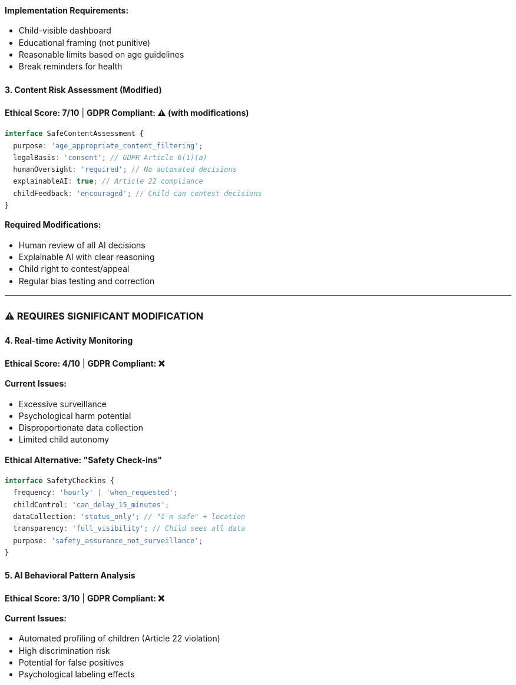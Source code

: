 **Implementation Requirements:**
- Child-visible dashboard
- Educational framing (not punitive)
- Reasonable limits based on age guidelines
- Break reminders for health

#### 3. Content Risk Assessment (Modified)
**Ethical Score: 7/10** | **GDPR Compliant: ⚠️ (with modifications)**

```typescript
interface SafeContentAssessment {
  purpose: 'age_appropriate_content_filtering';
  legalBasis: 'consent'; // GDPR Article 6(1)(a)
  humanOversight: 'required'; // No automated decisions
  explainableAI: true; // Article 22 compliance
  childFeedback: 'encouraged'; // Child can contest decisions
}
```

**Required Modifications:**
- Human review of all AI decisions
- Explainable AI with clear reasoning
- Child right to contest/appeal
- Regular bias testing and correction

---

### ⚠️ **REQUIRES SIGNIFICANT MODIFICATION**

#### 4. Real-time Activity Monitoring
**Ethical Score: 4/10** | **GDPR Compliant: ❌**

**Current Issues:**
- Excessive surveillance
- Psychological harm potential
- Disproportionate data collection
- Limited child autonomy

**Ethical Alternative: "Safety Check-ins"**
```typescript
interface SafetyCheckins {
  frequency: 'hourly' | 'when_requested';
  childControl: 'can_delay_15_minutes';
  dataCollection: 'status_only'; // "I'm safe" + location
  transparency: 'full_visibility'; // Child sees all data
  purpose: 'safety_assurance_not_surveillance';
}
```

#### 5. AI Behavioral Pattern Analysis
**Ethical Score: 3/10** | **GDPR Compliant: ❌**

**Current Issues:**
- Automated profiling of children (Article 22 violation)
- High discrimination risk
- Potential for false positives
- Psychological labeling effects
